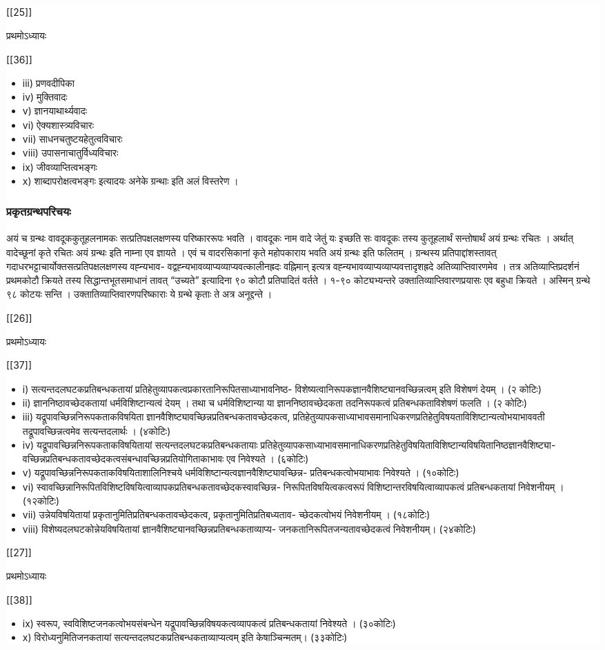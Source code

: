 
[[25]]


प्रथमोऽध्यायः

[[36]]

- iii) प्रणवदीपिका
- iv) मुक्तिवादः
- v) ज्ञानयाथार्थ्यवादः
- vi) ऐक्यशास्त्र्यविचारः
- vii) साधनचतुष्टयहेतुत्वविचारः
- viii) उपासनाचातुर्विध्यविचारः
- ix) जीवव्याप्तित्वभङ्गः
- x) शाब्दापरोक्षत्वभङ्गः
इत्यादयः अनेके ग्रन्थाः इति अलं विस्तरेण ।
### प्रकृतग्रन्थपरिचयः
अयं च ग्रन्थः वावदूककुतूहलनामकः सत्प्रतिपक्षलक्षणस्य परिष्काररूपः भवति ।
वावदूकः नाम वादे जेतुं यः इच्छति सः वावदूकः तस्य कुतूहलार्थं सन्तोषार्थं अयं ग्रन्थः
रचितः । अर्थात्‌ वादेच्छूनां कृते रचितः अयं ग्रन्थः इति नाम्ना एव ज्ञायते । एवं च वादरसिकानां
कृते महोपकाराय भवति अयं ग्रन्थः इति फलितम्‌ ।
ग्रन्थस्य प्रतिपाद्दांशस्तावत्‌ गदाधरभट्टाचार्योक्तसत्प्रतिपक्षलक्षणस्य वह्न्यभाव-
वद्वह्न्यभावव्याप्यव्याप्यवत्कालीनह्रदः वह्निमान्‌ इत्यत्र वह्न्यभावव्याप्यव्याप्यवत्तादृशह्रदे
अतिव्याप्तिवारणमेव ।
तत्र अतिव्याप्तिप्रदर्शनं प्रथमकोटौ क्रियते तस्य सिद्धान्तभूतसमाधानं तावत्‌ “उच्यते”
इत्यादिना ९० कोटौ प्रतिपादितं वर्तते । १-९० कोट्यभ्यन्तरे उक्तातिव्याप्तिवारणप्रयासः
एव बहुधा क्रियते । अस्मिन्‌ ग्रन्थे ९८ कोटयः सन्ति । उक्तातिव्याप्तिवारणपरिष्काराः ये
ग्रन्थे कृताः ते अत्र अनूद्दन्ते ।


[[26]]


प्रथमोऽध्यायः

[[37]]

- i) सत्यन्तदलघटकप्रतिबन्धकतायां प्रतिहेतुव्यापकत्वप्रकारतानिरूपितसाध्याभावनिष्ठ-
विशेष्यत्वानिरूपकज्ञानवैशिष्ट्यानवच्छिन्नत्वम्‌ इति विशेषणं देयम्‌ । (२ कोटिः)
- ii) ज्ञाननिष्ठावच्छेदकतायां धर्मविशिष्टान्यत्वं देयम्‌ । तथा च धर्मविशिष्टान्या या
ज्ञाननिष्ठावच्छेदकता तदनिरूपकत्वं प्रतिबन्धकताविशेषणं फलति । (२ कोटिः)
- iii) यद्रूपावच्छिन्ननिरूपकताकविषयिता ज्ञानवैशिष्ट्यावच्छिन्नप्रतिबन्धकतावच्छेदकत्व,
प्रतिहेतुव्यापकसाध्याभावसमानाधिकरणप्रतिहेतुविषयताविशिष्टान्यत्वोभयाभाववती
तद्रूपावच्छिन्नत्वमेव सत्यन्तदलार्थः । (४कोटिः)
- iv) यद्रूपावच्छिन्ननिरूपकताकविषयितायां सत्यन्तदलघटकप्रतिबन्धकतायाः
प्रतिहेतुव्यापकसाध्याभावसमानाधिकरणप्रतिहेतुविषयिताविशिष्टान्यविषयितानिष्ठज्ञानवैशिष्ट्या-
वच्छिन्नप्रतिबन्धकतावच्छेदकत्वसंबन्धावच्छिन्नप्रतियोगिताकाभावः एव निवेश्यते । (६कोटिः)
- v) यद्रूपावच्छिन्ननिरूपकताकविषयिताशालिनिश्चये धर्मविशिष्टान्यत्वज्ञानवैशिष्ट्यावच्छिन्न-
प्रतिबन्धकत्वोभयाभावः निवेश्यते । (१०कोटिः)
- vi) स्वावच्छिन्नानिरूपितविशिष्टविषयित्वाव्यापकप्रतिबन्धकतावच्छेदकस्वावच्छिन्न-
निरूपितविषयित्वकत्वरूपं विशिष्टान्तरविषयित्वाव्यापकत्वं प्रतिबन्धकतायां निवेशनीयम्‌ ।
(१२कोटिः)
- vii) उन्नेयविषयितायां प्रकृतानुमितिप्रतिबन्धकतावच्छेदकत्व, प्रकृतानुमितिप्रतिबध्यताव-
च्छेदकत्वोभयं निवेशनीयम्‌ । (१८कोटिः)
- viii) विशेष्यदलघटकोन्नेयविषयितायां ज्ञानवैशिष्ट्यानवच्छिन्नप्रतिबन्धकताव्याप्य-
जनकतानिरूपितजन्यतावच्छेदकत्वं निवेशनीयम्‌। (२४कोटिः)


[[27]]


प्रथमोऽध्यायः

[[38]]

- ix) स्वरूप, स्वविशिष्टजनकत्वोभयसंबन्धेन यद्रूपावच्छिन्नविषयकत्वव्यापकत्वं
प्रतिबन्धकतायां निवेश्यते । (३०कोटिः)
- x) विरोध्यनुमितिजनकतायां सत्यन्तदलघटकप्रतिबन्धकताव्याप्यत्वम्‌ इति केषाञ्चिन्मतम्‌।
(३३कोटिः)
